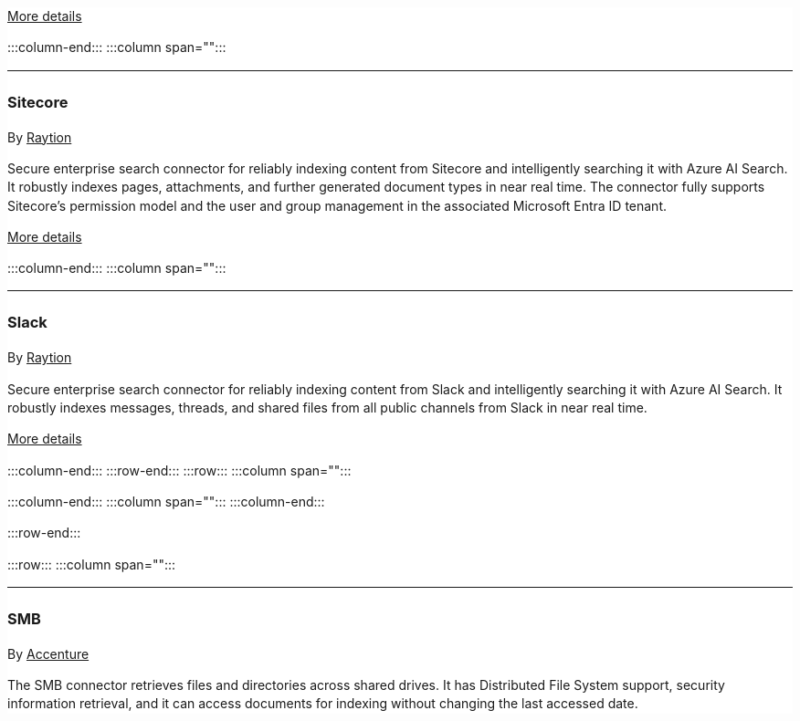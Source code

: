 [More details](https://www.bainsight.com/connectors/sitecore-connector-sharepoint-azure-elasticsearch/)

:::column-end:::
:::column span="":::

---

### Sitecore

By [Raytion](https://www.raytion.com/contact)

Secure enterprise search connector for reliably indexing content from Sitecore and intelligently searching it with Azure AI Search. It robustly indexes pages, attachments, and further generated document types in near real time. The connector fully supports Sitecore’s permission model and the user and group management in the associated Microsoft Entra ID tenant.

[More details](https://www.raytion.com/connectors/raytion-sitecore-connector)

:::column-end:::
:::column span="":::

---

### Slack

By [Raytion](https://www.raytion.com/contact)

Secure enterprise search connector for reliably indexing content from Slack and intelligently searching it with Azure AI Search. It robustly indexes messages, threads, and shared files from all public channels from Slack in near real time.

[More details](https://www.raytion.com/connectors/raytion-slack-connector)

:::column-end:::
:::row-end:::
:::row:::
:::column span="":::

   :::column-end:::
   :::column span="":::
   :::column-end:::

:::row-end:::

:::row:::
:::column span="":::

---


### SMB

By [Accenture](https://www.accenture.com)

The SMB connector retrieves files and directories across shared drives. It has Distributed File System support, security information retrieval, and it can access documents for indexing without changing the last accessed date.
